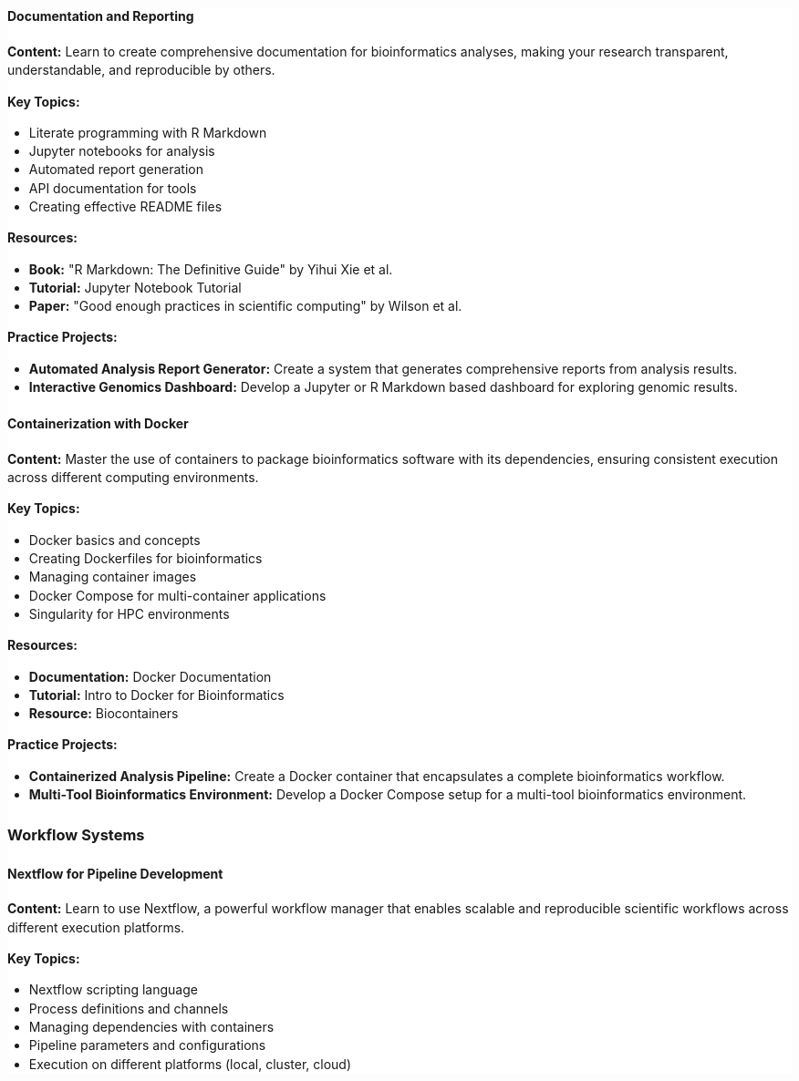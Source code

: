 #### Documentation and Reporting
**Content:** Learn to create comprehensive documentation for bioinformatics analyses, making your research transparent, understandable, and reproducible by others.

**Key Topics:**
- Literate programming with R Markdown
- Jupyter notebooks for analysis
- Automated report generation
- API documentation for tools
- Creating effective README files

**Resources:**
- **Book:** "R Markdown: The Definitive Guide" by Yihui Xie et al.
- **Tutorial:** Jupyter Notebook Tutorial
- **Paper:** "Good enough practices in scientific computing" by Wilson et al.

**Practice Projects:**
- **Automated Analysis Report Generator:** Create a system that generates comprehensive reports from analysis results.
- **Interactive Genomics Dashboard:** Develop a Jupyter or R Markdown based dashboard for exploring genomic results.

#### Containerization with Docker
**Content:** Master the use of containers to package bioinformatics software with its dependencies, ensuring consistent execution across different computing environments.

**Key Topics:**
- Docker basics and concepts
- Creating Dockerfiles for bioinformatics
- Managing container images
- Docker Compose for multi-container applications
- Singularity for HPC environments

**Resources:**
- **Documentation:** Docker Documentation
- **Tutorial:** Intro to Docker for Bioinformatics
- **Resource:** Biocontainers

**Practice Projects:**
- **Containerized Analysis Pipeline:** Create a Docker container that encapsulates a complete bioinformatics workflow.
- **Multi-Tool Bioinformatics Environment:** Develop a Docker Compose setup for a multi-tool bioinformatics environment.

### Workflow Systems

#### Nextflow for Pipeline Development
**Content:** Learn to use Nextflow, a powerful workflow manager that enables scalable and reproducible scientific workflows across different execution platforms.

**Key Topics:**
- Nextflow scripting language
- Process definitions and channels
- Managing dependencies with containers
- Pipeline parameters and configurations
- Execution on different platforms (local, cluster, cloud)
